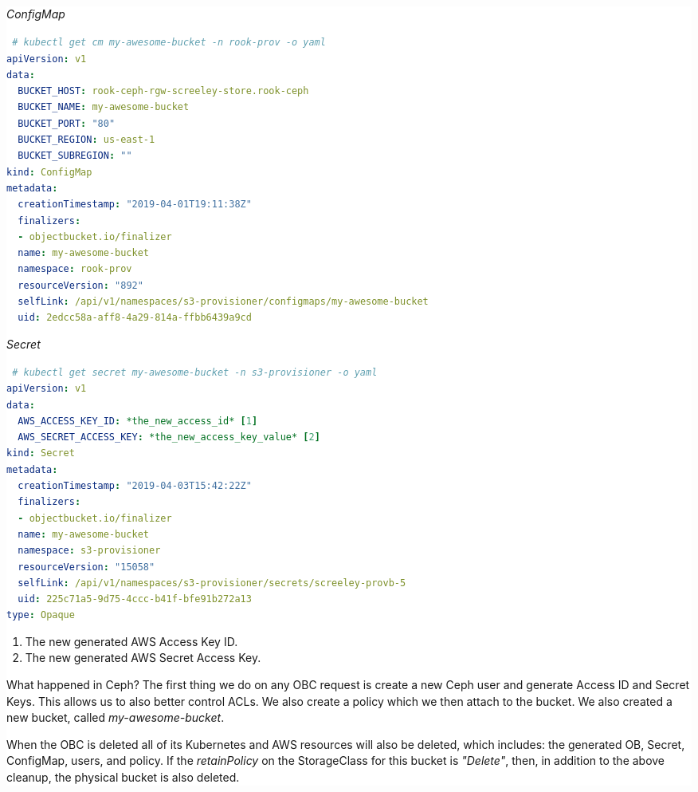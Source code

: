 
*ConfigMap*
```yaml
 # kubectl get cm my-awesome-bucket -n rook-prov -o yaml
apiVersion: v1
data:
  BUCKET_HOST: rook-ceph-rgw-screeley-store.rook-ceph
  BUCKET_NAME: my-awesome-bucket
  BUCKET_PORT: "80"
  BUCKET_REGION: us-east-1
  BUCKET_SUBREGION: ""
kind: ConfigMap
metadata:
  creationTimestamp: "2019-04-01T19:11:38Z"
  finalizers:
  - objectbucket.io/finalizer
  name: my-awesome-bucket
  namespace: rook-prov
  resourceVersion: "892"
  selfLink: /api/v1/namespaces/s3-provisioner/configmaps/my-awesome-bucket
  uid: 2edcc58a-aff8-4a29-814a-ffbb6439a9cd
```


*Secret*
```yaml
 # kubectl get secret my-awesome-bucket -n s3-provisioner -o yaml
apiVersion: v1
data:
  AWS_ACCESS_KEY_ID: *the_new_access_id* [1]
  AWS_SECRET_ACCESS_KEY: *the_new_access_key_value* [2]
kind: Secret
metadata:
  creationTimestamp: "2019-04-03T15:42:22Z"
  finalizers:
  - objectbucket.io/finalizer
  name: my-awesome-bucket
  namespace: s3-provisioner
  resourceVersion: "15058"
  selfLink: /api/v1/namespaces/s3-provisioner/secrets/screeley-provb-5
  uid: 225c71a5-9d75-4ccc-b41f-bfe91b272a13
type: Opaque
```
1. The new generated AWS Access Key ID.
1. The new generated AWS Secret Access Key.

What happened in Ceph? The first thing we do on any OBC request is
create a new Ceph user and generate Access ID and Secret Keys.
This allows us to also better control ACLs. We also create a policy
which we then attach to the bucket. We also created a new bucket, called *my-awesome-bucket*. 

When the OBC is deleted all of its Kubernetes and AWS resources will also be deleted, which includes:
the generated OB, Secret, ConfigMap, users, and policy.
If the _retainPolicy_ on the StorageClass for this bucket is *"Delete"*, then, in addition to the above cleanup, the physical bucket is also deleted.  
